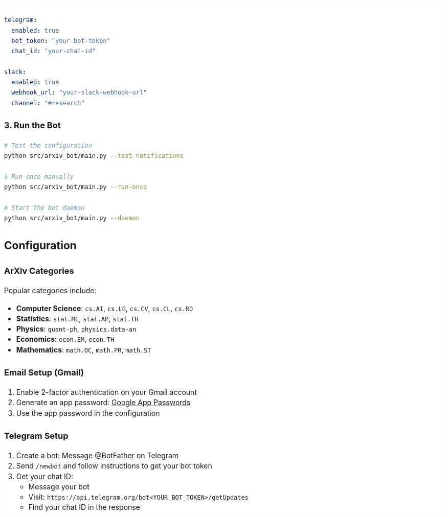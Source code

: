 ```yaml

telegram:
  enabled: true
  bot_token: "your-bot-token"
  chat_id: "your-chat-id"

slack:
  enabled: true
  webhook_url: "your-slack-webhook-url"
  channel: "#research"
```

### 3. Run the Bot

```bash
# Test the configuration
python src/arxiv_bot/main.py --test-notifications

# Run once manually
python src/arxiv_bot/main.py --run-once

# Start the bot daemon
python src/arxiv_bot/main.py --daemon
```

## Configuration

### ArXiv Categories

Popular categories include:

- **Computer Science**: `cs.AI`, `cs.LG`, `cs.CV`, `cs.CL`, `cs.RO`
- **Statistics**: `stat.ML`, `stat.AP`, `stat.TH`
- **Physics**: `quant-ph`, `physics.data-an`
- **Economics**: `econ.EM`, `econ.TH`
- **Mathematics**: `math.OC`, `math.PR`, `math.ST`

### Email Setup (Gmail)

1. Enable 2-factor authentication on your Gmail account
2. Generate an app password: [Google App Passwords](https://myaccount.google.com/apppasswords)
3. Use the app password in the configuration

### Telegram Setup

1. Create a bot: Message [@BotFather](https://t.me/botfather) on Telegram
2. Send `/newbot` and follow instructions to get your bot token
3. Get your chat ID:
   - Message your bot
   - Visit: `https://api.telegram.org/bot<YOUR_BOT_TOKEN>/getUpdates`
   - Find your chat ID in the response
